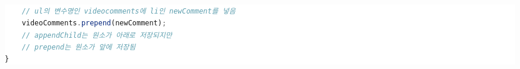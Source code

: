 ```javascript
    // ul의 변수명인 videocomments에 li인 newComment를 넣음
    videoComments.prepend(newComment);
    // appendChild는 원소가 아래로 저장되지만
    // prepend는 원소가 앞에 저장됨
}
```